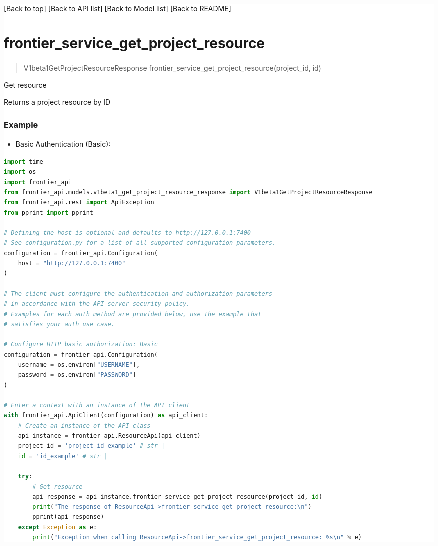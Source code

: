 [[Back to top]](#) [[Back to API list]](../README.md#documentation-for-api-endpoints) [[Back to Model list]](../README.md#documentation-for-models) [[Back to README]](../README.md)

# **frontier_service_get_project_resource**
> V1beta1GetProjectResourceResponse frontier_service_get_project_resource(project_id, id)

Get resource

Returns a project resource by ID

### Example

* Basic Authentication (Basic):
```python
import time
import os
import frontier_api
from frontier_api.models.v1beta1_get_project_resource_response import V1beta1GetProjectResourceResponse
from frontier_api.rest import ApiException
from pprint import pprint

# Defining the host is optional and defaults to http://127.0.0.1:7400
# See configuration.py for a list of all supported configuration parameters.
configuration = frontier_api.Configuration(
    host = "http://127.0.0.1:7400"
)

# The client must configure the authentication and authorization parameters
# in accordance with the API server security policy.
# Examples for each auth method are provided below, use the example that
# satisfies your auth use case.

# Configure HTTP basic authorization: Basic
configuration = frontier_api.Configuration(
    username = os.environ["USERNAME"],
    password = os.environ["PASSWORD"]
)

# Enter a context with an instance of the API client
with frontier_api.ApiClient(configuration) as api_client:
    # Create an instance of the API class
    api_instance = frontier_api.ResourceApi(api_client)
    project_id = 'project_id_example' # str | 
    id = 'id_example' # str | 

    try:
        # Get resource
        api_response = api_instance.frontier_service_get_project_resource(project_id, id)
        print("The response of ResourceApi->frontier_service_get_project_resource:\n")
        pprint(api_response)
    except Exception as e:
        print("Exception when calling ResourceApi->frontier_service_get_project_resource: %s\n" % e)
```
